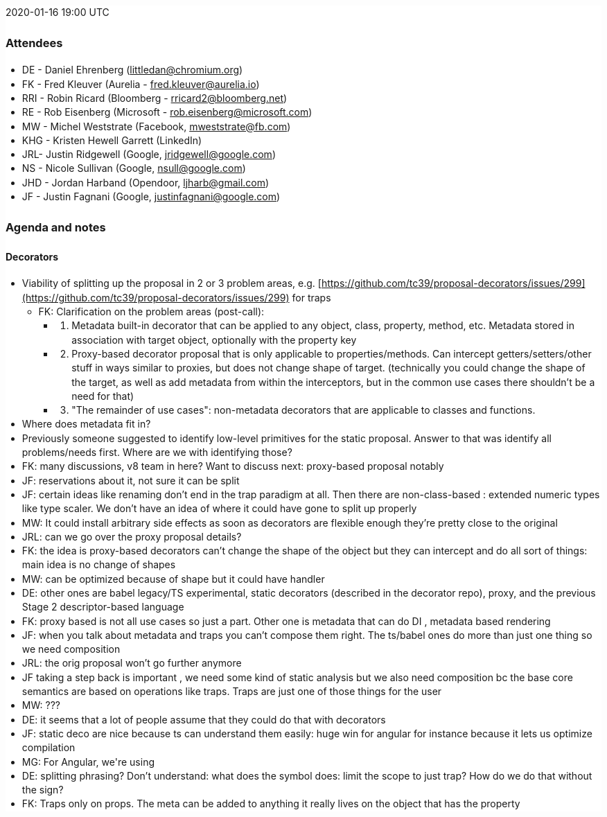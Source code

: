 2020-01-16 19:00 UTC

### Attendees

 * DE - Daniel Ehrenberg (littledan@chromium.org)
 * FK - Fred Kleuver (Aurelia - [fred.kleuver@aurelia.io](mailto:fred.kleuver@aurelia.io))
 * RRI - Robin Ricard (Bloomberg - rricard2@bloomberg.net)
 * RE - Rob Eisenberg (Microsoft - [rob.eisenberg@microsoft.com](mailto:rob.eisenberg@microsoft.com))
 * MW - Michel Weststrate (Facebook, [mweststrate@fb.com](mailto:mweststrate@fb.com))
 * KHG - Kristen Hewell Garrett (LinkedIn)
 * JRL- Justin Ridgewell (Google, [jridgewell@google.com](mailto:jridgewell@google.com))
 * NS - Nicole Sullivan (Google, [nsull@google.com](mailto:nsull@google.com))
 * JHD - Jordan Harband (Opendoor, [ljharb@gmail.com](mailto:ljharb@gmail.com))
 * JF - Justin Fagnani (Google, [justinfagnani@google.com](mailto:justinfagnani@google.com))

### Agenda and notes

#### Decorators

* Viability of splitting up the proposal in 2 or 3 problem areas, e.g. [https://github.com/tc39/proposal-decorators/issues/299](https://github.com/tc39/proposal-decorators/issues/299) for traps
    * FK: Clarification on the problem areas (post-call):
        * 1. Metadata built-in decorator that can be applied to any object, class, property, method, etc. Metadata stored in association with target object, optionally with the property key
        * 2. Proxy-based decorator proposal that is only applicable to properties/methods. Can intercept getters/setters/other stuff in ways similar to proxies, but does not change shape of target. (technically you could change the shape of the target, as well as add metadata from within the interceptors, but in the common use cases there shouldn’t be a need for that)
        * 3. "The remainder of use cases": non-metadata decorators that are applicable to classes and functions.
* Where does metadata fit in?
* Previously someone suggested to identify low-level primitives for the static proposal. Answer to that was identify all problems/needs first. Where are we with identifying those?
* FK: many discussions, v8 team in here? Want to discuss next: proxy-based proposal notably
* JF: reservations about it, not sure it can be split
* JF: certain ideas like renaming don’t end in the trap paradigm at all. Then there are non-class-based : extended numeric types like type scaler. We don’t have an idea of where it could have gone to split up properly
* MW:  It could install arbitrary side effects as soon as decorators are flexible enough they’re pretty close to the original
* JRL: can we go over the proxy proposal details?
* FK: the idea is proxy-based decorators can’t change the shape of the object but they can intercept and do all sort of things: main idea is no change of shapes
* MW: can be optimized because of shape but it could have handler
* DE: other ones are babel legacy/TS experimental, static decorators (described in the decorator repo), proxy, and the previous Stage 2 descriptor-based language
* FK: proxy based is not all use cases so just a part. Other one is metadata that can do DI , metadata based rendering 
* JF: when you talk about metadata and traps you can’t compose them right. The ts/babel ones do more than just one thing so we need composition
* JRL: the orig proposal won’t go further anymore
* JF taking a step back is important , we need some kind of static analysis but we also need composition bc the base core semantics are based on operations like traps. Traps are just one of those things for the user
* MW: ???
* DE: it seems that a lot of people assume that they could do that with decorators
* JF: static deco are nice because ts can understand them easily: huge win for angular for instance because it lets us optimize compilation
* MG: For Angular, we're using 
* DE: splitting phrasing? Don’t understand: what does the symbol does: limit the scope to just trap? How do we do that without the sign? 
* FK: Traps only on props. The meta can be added to anything it really lives on the object that has the property